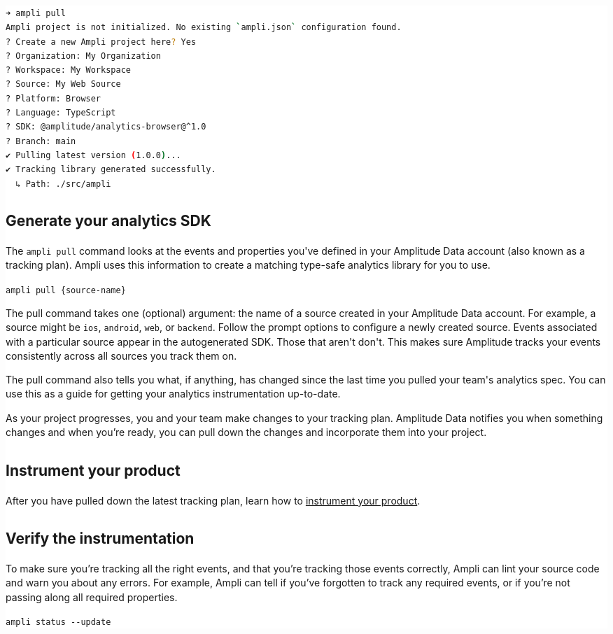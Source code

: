 ```bash
➜ ampli pull
Ampli project is not initialized. No existing `ampli.json` configuration found.
? Create a new Ampli project here? Yes
? Organization: My Organization
? Workspace: My Workspace
? Source: My Web Source
? Platform: Browser
? Language: TypeScript
? SDK: @amplitude/analytics-browser@^1.0
? Branch: main
✔ Pulling latest version (1.0.0)...
✔ Tracking library generated successfully.
  ↳ Path: ./src/ampli
```

## Generate your analytics SDK

The `ampli pull` command looks at the events and properties you've defined in your Amplitude Data account (also known as a tracking plan). Ampli uses this information to create a matching type-safe analytics library for you to use.

```shell
ampli pull {source-name}
```

The pull command takes one (optional) argument: the name of a source created in your Amplitude Data account. For example, a source might be `ios`, `android`, `web`, or `backend`. Follow the prompt options to configure a newly created source. Events associated with a particular source appear in the autogenerated SDK. Those that aren't don't. This makes sure Amplitude tracks your events consistently across all sources you track them on.

The pull command also tells you what, if anything, has changed since the last time you pulled your team's analytics spec. You can use this as a guide for getting your analytics instrumentation up-to-date.

As your project progresses, you and your team make changes to your tracking plan. Amplitude Data notifies you when something changes and when you’re ready, you can pull down the changes and incorporate them into your project.

## Instrument your product

After you have pulled down the latest tracking plan, learn how to [instrument your product](/docs/sdks/analytics).

## Verify the instrumentation

To make sure you’re tracking all the right events, and that you’re tracking those events correctly, Ampli can lint your source code and warn you about any errors. For example, Ampli can tell if you’ve forgotten to track any required events, or if you’re not passing along all required properties.

```shell
ampli status --update
```
